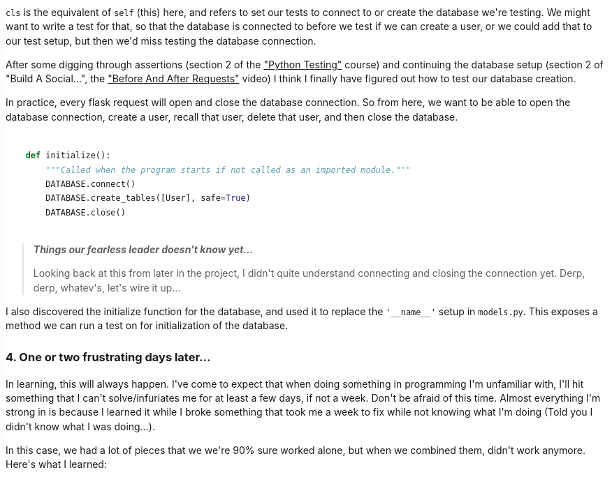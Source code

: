 ```cls``` is the equivalent of ```self``` (this) here, and refers to
set our tests to connect to or create the database we're 
testing. We might want to write a test for that, so that
the database is connected to before we test if we can 
create a user, or we could add that to our test setup,
but then we'd miss testing the database connection.

After some digging through assertions (section 2 of the
["Python Testing"](https://teamtreehouse.com/library/python-testing) course) and continuing the database setup
(section 2 of "Build A Social...", the ["Before And After Requests"](https://teamtreehouse.com/library/build-a-social-network-with-flask/takin-names/before-and-after-requests) 
video) I think I finally have figured out how to test our 
database creation. 

In practice, every flask request will open and close the 
database connection. So from here, we want to be able to
open the database connection, create a user, recall 
that user, delete that user, and then close the database.
    
```python

    def initialize():
        """Called when the program starts if not called as an imported module."""
        DATABASE.connect()
        DATABASE.create_tables([User], safe=True)
        DATABASE.close()
        
```

> *<b>Things our fearless leader doesn't know yet...</b>*
>
> Looking back at this from later in the project, I didn't quite understand 
> connecting and closing the connection yet. Derp, derp, whatev's, let's wire it up...
    
I also discovered the initialize function for the 
database, and used it to replace the ```'__name__'``` setup
in ```models.py```. This exposes a method we can run a test 
on for initialization of the database. 

### 4. One or two frustrating days later...

In learning, this will always happen. I've come to expect
that when doing something in programming I'm unfamiliar 
with, I'll hit something that I can't solve/infuriates
me for at least a few days, if not a week. Don't be afraid
of this time. Almost everything I'm strong in is because
I learned it while I broke something that took me a week
to fix while not knowing what I'm doing (Told you I didn't
know what I was doing...). 

In this case, we had a lot of pieces that we we're 90%
sure worked alone, but when we combined them, didn't work
anymore. Here's what I learned:

